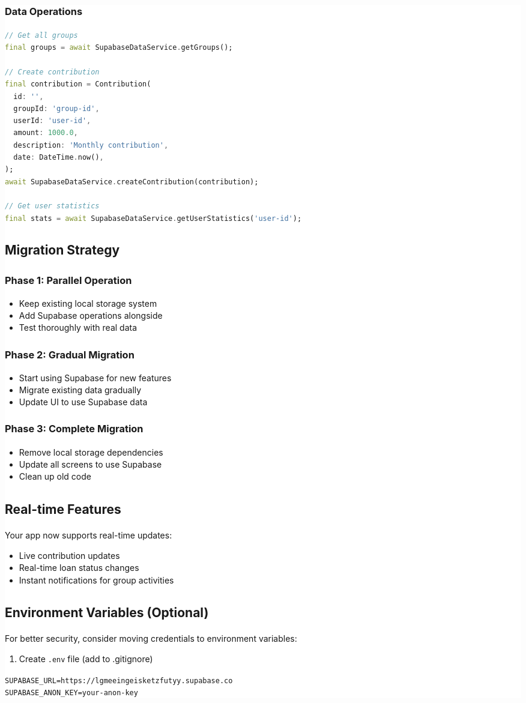 
### Data Operations
```dart
// Get all groups
final groups = await SupabaseDataService.getGroups();

// Create contribution
final contribution = Contribution(
  id: '',
  groupId: 'group-id',
  userId: 'user-id',
  amount: 1000.0,
  description: 'Monthly contribution',
  date: DateTime.now(),
);
await SupabaseDataService.createContribution(contribution);

// Get user statistics
final stats = await SupabaseDataService.getUserStatistics('user-id');
```

## Migration Strategy

### Phase 1: Parallel Operation
- Keep existing local storage system
- Add Supabase operations alongside
- Test thoroughly with real data

### Phase 2: Gradual Migration
- Start using Supabase for new features
- Migrate existing data gradually
- Update UI to use Supabase data

### Phase 3: Complete Migration
- Remove local storage dependencies
- Update all screens to use Supabase
- Clean up old code

## Real-time Features

Your app now supports real-time updates:
- Live contribution updates
- Real-time loan status changes
- Instant notifications for group activities

## Environment Variables (Optional)

For better security, consider moving credentials to environment variables:

1. Create `.env` file (add to .gitignore)
```
SUPABASE_URL=https://lgmeeingeisketzfutyy.supabase.co
SUPABASE_ANON_KEY=your-anon-key
```
